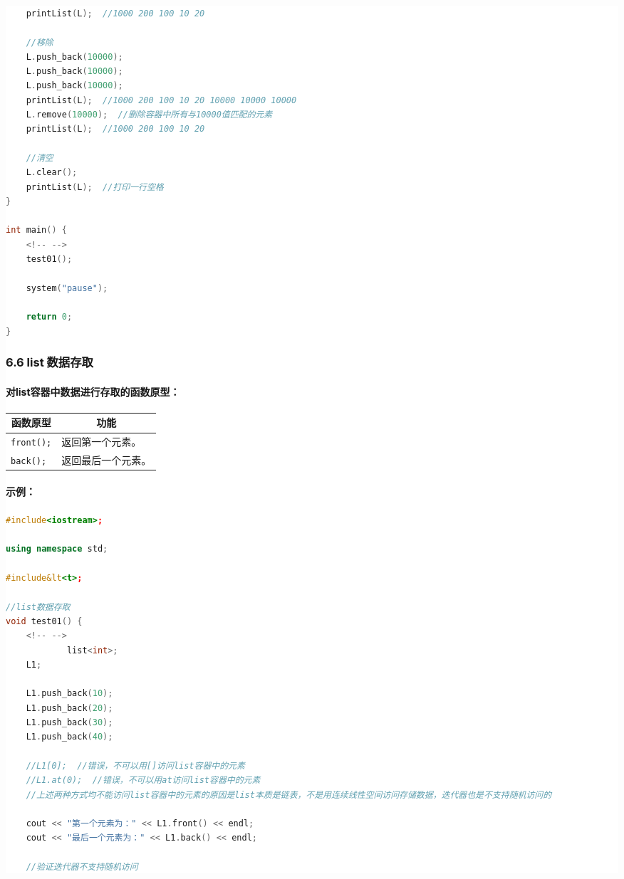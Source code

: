 ```cpp
    printList(L);  //1000 200 100 10 20

    //移除
    L.push_back(10000);
    L.push_back(10000);
    L.push_back(10000);
    printList(L);  //1000 200 100 10 20 10000 10000 10000
    L.remove(10000);  //删除容器中所有与10000值匹配的元素
    printList(L);  //1000 200 100 10 20

    //清空
    L.clear();
    printList(L);  //打印一行空格
}

int main() {
    <!-- -->
    test01();

    system("pause");

    return 0;
}
```
<a name="iRG6V"></a>
### 6.6 list 数据存取
<a name="waiQR"></a>
#### 对list容器中数据进行存取的函数原型：
| 函数原型 | 功能 |
| --- | --- |
| `front();` | 返回第一个元素。 |
| `back();` | 返回最后一个元素。 |

<a name="IEBMi"></a>
#### 示例：
```cpp
#include<iostream>;

using namespace std;

#include&lt<t>;

//list数据存取
void test01() {
    <!-- -->
            list<int>;
    L1;

    L1.push_back(10);
    L1.push_back(20);
    L1.push_back(30);
    L1.push_back(40);

    //L1[0];  //错误，不可以用[]访问list容器中的元素
    //L1.at(0);  //错误，不可以用at访问list容器中的元素
    //上述两种方式均不能访问list容器中的元素的原因是list本质是链表，不是用连续线性空间访问存储数据，迭代器也是不支持随机访问的

    cout << "第一个元素为：" << L1.front() << endl;
    cout << "最后一个元素为：" << L1.back() << endl;

    //验证迭代器不支持随机访问
```